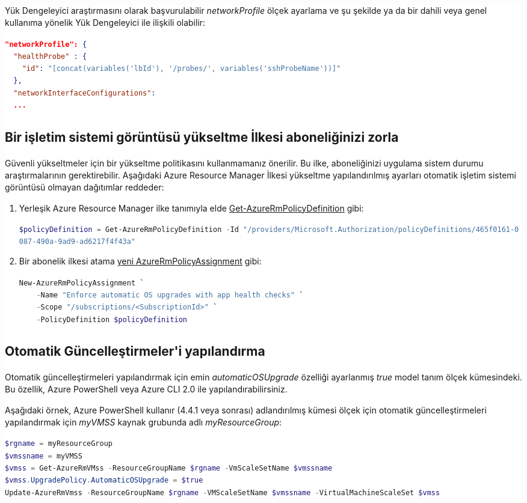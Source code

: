 Yük Dengeleyici araştırmasını olarak başvurulabilir *networkProfile* ölçek ayarlama ve şu şekilde ya da bir dahili veya genel kullanıma yönelik Yük Dengeleyici ile ilişkili olabilir:

```json
"networkProfile": {
  "healthProbe" : {
    "id": "[concat(variables('lbId'), '/probes/', variables('sshProbeName'))]"
  },
  "networkInterfaceConfigurations":
  ...
```


## <a name="enforce-an-os-image-upgrade-policy-across-your-subscription"></a>Bir işletim sistemi görüntüsü yükseltme İlkesi aboneliğinizi zorla
Güvenli yükseltmeler için bir yükseltme politikasını kullanmamanız önerilir. Bu ilke, aboneliğinizi uygulama sistem durumu araştırmalarının gerektirebilir. Aşağıdaki Azure Resource Manager İlkesi yükseltme yapılandırılmış ayarları otomatik işletim sistemi görüntüsü olmayan dağıtımlar reddeder:

1. Yerleşik Azure Resource Manager ilke tanımıyla elde [Get-AzureRmPolicyDefinition](/powershell/module/AzureRM.Resources/Get-AzureRmPolicyDefinition) gibi:

    ```powershell
    $policyDefinition = Get-AzureRmPolicyDefinition -Id "/providers/Microsoft.Authorization/policyDefinitions/465f0161-0087-490a-9ad9-ad6217f4f43a"
    ```

2. Bir abonelik ilkesi atama [yeni AzureRmPolicyAssignment](/powershell/module/AzureRM.Resources/New-AzureRmPolicyAssignment) gibi:

    ```powershell
    New-AzureRmPolicyAssignment `
        -Name "Enforce automatic OS upgrades with app health checks" `
        -Scope "/subscriptions/<SubscriptionId>" `
        -PolicyDefinition $policyDefinition
    ```


## <a name="configure-auto-updates"></a>Otomatik Güncelleştirmeler'i yapılandırma
Otomatik güncelleştirmeleri yapılandırmak için emin *automaticOSUpgrade* özelliği ayarlanmış *true* model tanım ölçek kümesindeki. Bu özellik, Azure PowerShell veya Azure CLI 2.0 ile yapılandırabilirsiniz.

Aşağıdaki örnek, Azure PowerShell kullanır (4.4.1 veya sonrası) adlandırılmış kümesi ölçek için otomatik güncelleştirmeleri yapılandırmak için *myVMSS* kaynak grubunda adlı *myResourceGroup*:

```powershell
$rgname = myResourceGroup
$vmssname = myVMSS
$vmss = Get-AzureRmVMss -ResourceGroupName $rgname -VmScaleSetName $vmssname
$vmss.UpgradePolicy.AutomaticOSUpgrade = $true
Update-AzureRmVmss -ResourceGroupName $rgname -VMScaleSetName $vmssname -VirtualMachineScaleSet $vmss
```
